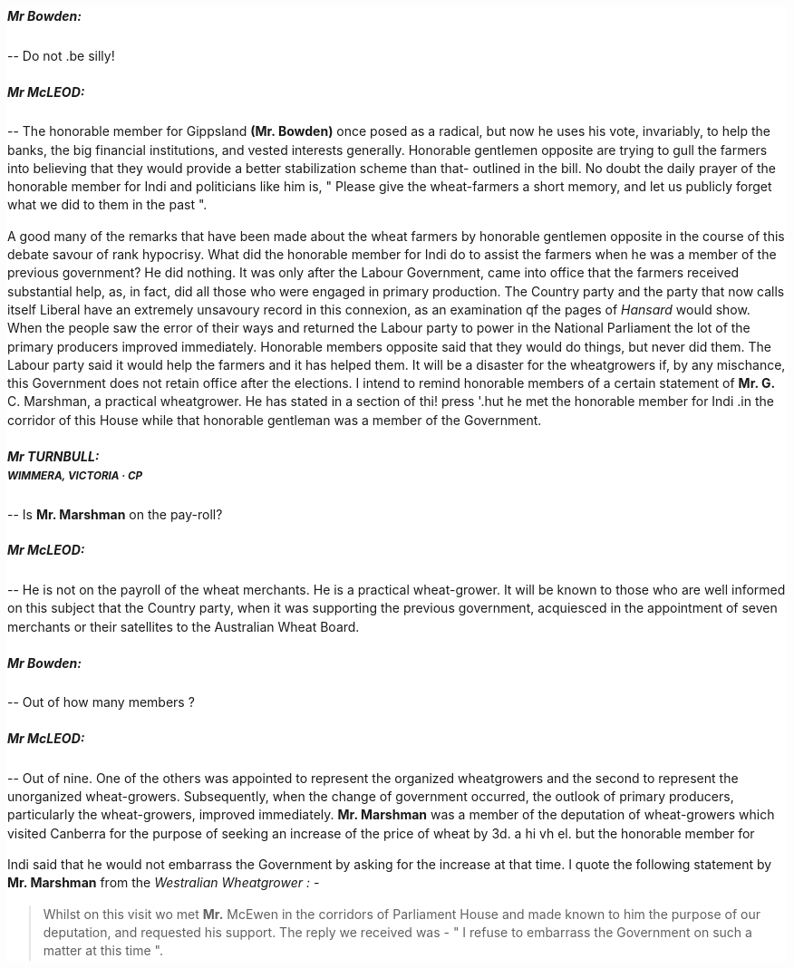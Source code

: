 ##### Mr Bowden:

-- Do not .be silly! 

##### Mr McLEOD:

-- The honorable member for Gippsland  **(Mr. Bowden)**  once posed as a radical, but now he uses his vote, invariably, to help the banks, the big financial institutions, and vested interests generally. Honorable gentlemen opposite are trying to gull the farmers into believing that they would provide a better stabilization scheme than that- outlined in the bill. No doubt the daily prayer of the honorable member for Indi and politicians like him is, " Please give the wheat-farmers a short memory, and let us publicly forget what we did to them in the past ". 

A good many of the remarks that have been made about the wheat farmers by honorable gentlemen opposite in the course of this debate savour of rank hypocrisy. What did the honorable member for Indi do to assist the farmers when he was a member of the previous government? He did nothing. It was only after the Labour Government, came into office that the farmers received substantial help, as, in fact, did all those who were engaged in primary production. The Country party and the party that now calls itself Liberal have an extremely unsavoury record in this connexion, as an examination qf the pages of  *Hansard*  would show. When the people saw the error of their ways and returned the Labour party to power in the National Parliament the lot of the primary producers improved immediately. Honorable members opposite said that they would do things, but never did them. The Labour party said it would help the farmers and it has helped them. It will be a disaster for the wheatgrowers if, by any mischance, this Government does not retain office after the elections. I intend to remind honorable members of a certain statement of  **Mr. G.**  C. Marshman, a practical wheatgrower. He has stated in a section of thi! press '.hut he met the honorable member for Indi .in the corridor of this House while that honorable gentleman was a member of the Government. 

##### Mr TURNBULL:<br><small class="text-muted">WIMMERA, VICTORIA &middot; CP</small>

-- Is  **Mr. Marshman**  on the pay-roll? 

##### Mr McLEOD:

-- He is not on the payroll of the wheat merchants. He is a practical wheat-grower. It will  be known to those who are well informed on this subject that the Country party, when it was supporting the previous government, acquiesced in the appointment of seven merchants or their satellites to the Australian Wheat Board. 

##### Mr Bowden:

-- Out of how many members ? 

##### Mr McLEOD:

-- Out of nine. One of the others was appointed to represent the organized wheatgrowers and the second to represent the unorganized wheat-growers. Subsequently, when the change of government occurred, the outlook of primary producers, particularly the wheat-growers, improved immediately.  **Mr. Marshman**  was a member of the deputation of wheat-growers which visited Canberra for the purpose of seeking an increase of the price of wheat by 3d. a hi vh el. but the honorable member for 

Indi said that he would not embarrass the Government by asking for the increase at that time. I quote the following statement by  **Mr. Marshman**  from the  *Westralian Wheatgrower : -* 

  >Whilst on this visit wo met  **Mr.**  McEwen  in the corridors of Parliament House and made known to him the purpose of our deputation, and requested his support. The reply we  received was - " I refuse to embarrass the Government on such a matter at this time ". 
